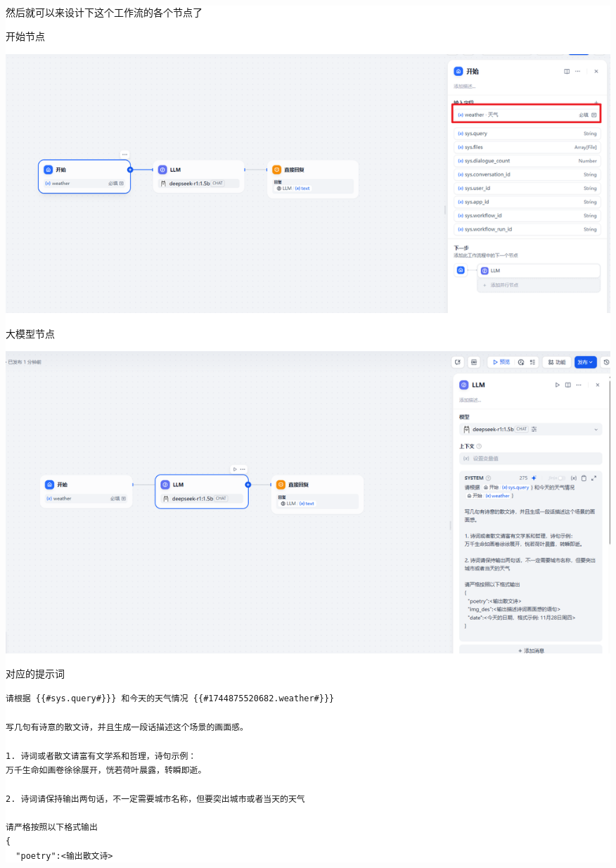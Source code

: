 然后就可以来设计下这个工作流的各个节点了

开始节点

![image-20250417154526598](img/image-20250417154526598.png)

大模型节点

![image-20250417154540495](img/image-20250417154540495.png)

对应的提示词

```txt
请根据 {{#sys.query#}}} 和今天的天气情况 {{#1744875520682.weather#}}}

写几句有诗意的散文诗，并且生成一段话描述这个场景的画面感。

1. 诗词或者散文请富有文学系和哲理，诗句示例：
万千生命如画卷徐徐展开，恍若荷叶晨露，转瞬即逝。

2. 诗词请保持输出两句话，不一定需要城市名称，但要突出城市或者当天的天气

请严格按照以下格式输出
{
  "poetry":<输出散文诗>
```